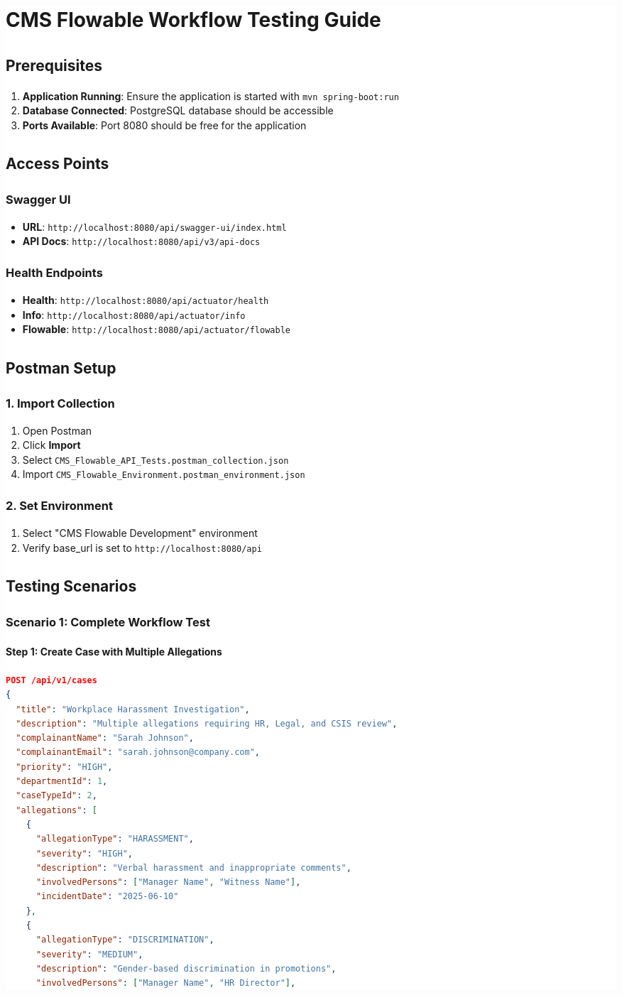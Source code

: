 # CMS Flowable Workflow Testing Guide

## **Prerequisites**

1. **Application Running**: Ensure the application is started with `mvn spring-boot:run`
2. **Database Connected**: PostgreSQL database should be accessible
3. **Ports Available**: Port 8080 should be free for the application

## **Access Points**

### **Swagger UI**
- **URL**: `http://localhost:8080/api/swagger-ui/index.html`
- **API Docs**: `http://localhost:8080/api/v3/api-docs`

### **Health Endpoints**
- **Health**: `http://localhost:8080/api/actuator/health`
- **Info**: `http://localhost:8080/api/actuator/info`
- **Flowable**: `http://localhost:8080/api/actuator/flowable`

## **Postman Setup**

### **1. Import Collection**
1. Open Postman
2. Click **Import** 
3. Select `CMS_Flowable_API_Tests.postman_collection.json`
4. Import `CMS_Flowable_Environment.postman_environment.json`

### **2. Set Environment**
1. Select "CMS Flowable Development" environment
2. Verify base_url is set to `http://localhost:8080/api`

## **Testing Scenarios**

### **Scenario 1: Complete Workflow Test**

#### **Step 1: Create Case with Multiple Allegations**
```json
POST /api/v1/cases
{
  "title": "Workplace Harassment Investigation",
  "description": "Multiple allegations requiring HR, Legal, and CSIS review",
  "complainantName": "Sarah Johnson",
  "complainantEmail": "sarah.johnson@company.com", 
  "priority": "HIGH",
  "departmentId": 1,
  "caseTypeId": 2,
  "allegations": [
    {
      "allegationType": "HARASSMENT",
      "severity": "HIGH",
      "description": "Verbal harassment and inappropriate comments",
      "involvedPersons": ["Manager Name", "Witness Name"],
      "incidentDate": "2025-06-10"
    },
    {
      "allegationType": "DISCRIMINATION", 
      "severity": "MEDIUM",
      "description": "Gender-based discrimination in promotions",
      "involvedPersons": ["Manager Name", "HR Director"],
```